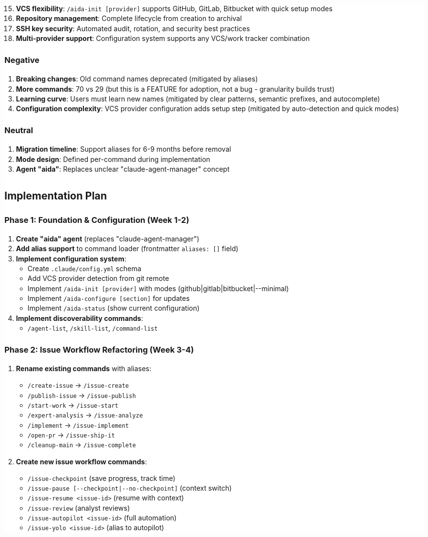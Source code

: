 15. **VCS flexibility**: `/aida-init [provider]` supports GitHub, GitLab, Bitbucket with quick setup modes
16. **Repository management**: Complete lifecycle from creation to archival
17. **SSH key security**: Automated audit, rotation, and security best practices
18. **Multi-provider support**: Configuration system supports any VCS/work tracker combination

### Negative

1. **Breaking changes**: Old command names deprecated (mitigated by aliases)
2. **More commands**: 70 vs 29 (but this is a FEATURE for adoption, not a bug - granularity builds trust)
3. **Learning curve**: Users must learn new names (mitigated by clear patterns, semantic prefixes, and autocomplete)
4. **Configuration complexity**: VCS provider configuration adds setup step (mitigated by auto-detection and quick modes)

### Neutral

1. **Migration timeline**: Support aliases for 6-9 months before removal
2. **Mode design**: Defined per-command during implementation
3. **Agent "aida"**: Replaces unclear "claude-agent-manager" concept

## Implementation Plan

### Phase 1: Foundation & Configuration (Week 1-2)

1. **Create "aida" agent** (replaces "claude-agent-manager")
2. **Add alias support** to command loader (frontmatter `aliases: []` field)
3. **Implement configuration system**:
    - Create `.claude/config.yml` schema
    - Add VCS provider detection from git remote
    - Implement `/aida-init [provider]` with modes (github|gitlab|bitbucket|--minimal)
    - Implement `/aida-configure [section]` for updates
    - Implement `/aida-status` (show current configuration)
4. **Implement discoverability commands**:
    - `/agent-list`, `/skill-list`, `/command-list`

### Phase 2: Issue Workflow Refactoring (Week 3-4)

1. **Rename existing commands** with aliases:
    - `/create-issue` → `/issue-create`
    - `/publish-issue` → `/issue-publish`
    - `/start-work` → `/issue-start`
    - `/expert-analysis` → `/issue-analyze`
    - `/implement` → `/issue-implement`
    - `/open-pr` → `/issue-ship-it`
    - `/cleanup-main` → `/issue-complete`

2. **Create new issue workflow commands**:
    - `/issue-checkpoint` (save progress, track time)
    - `/issue-pause [--checkpoint|--no-checkpoint]` (context switch)
    - `/issue-resume <issue-id>` (resume with context)
    - `/issue-review` (analyst reviews)
    - `/issue-autopilot <issue-id>` (full automation)
    - `/issue-yolo <issue-id>` (alias to autopilot)


  [y/N]: _